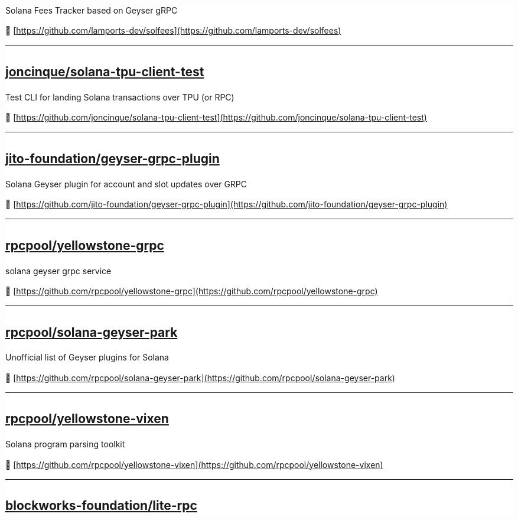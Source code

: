 Solana Fees Tracker based on Geyser gRPC

🔗 [https://github.com/lamports-dev/solfees](https://github.com/lamports-dev/solfees)

---

## [joncinque/solana-tpu-client-test](https://github.com/joncinque/solana-tpu-client-test)

Test CLI for landing Solana transactions over TPU (or RPC)

🔗 [https://github.com/joncinque/solana-tpu-client-test](https://github.com/joncinque/solana-tpu-client-test)

---

## [jito-foundation/geyser-grpc-plugin](https://github.com/jito-foundation/geyser-grpc-plugin)

Solana Geyser plugin for account and slot updates over GRPC

🔗 [https://github.com/jito-foundation/geyser-grpc-plugin](https://github.com/jito-foundation/geyser-grpc-plugin)

---

## [rpcpool/yellowstone-grpc](https://github.com/rpcpool/yellowstone-grpc)

solana geyser grpc service

🔗 [https://github.com/rpcpool/yellowstone-grpc](https://github.com/rpcpool/yellowstone-grpc)

---

## [rpcpool/solana-geyser-park](https://github.com/rpcpool/solana-geyser-park)

Unofficial list of Geyser plugins for Solana

🔗 [https://github.com/rpcpool/solana-geyser-park](https://github.com/rpcpool/solana-geyser-park)

---

## [rpcpool/yellowstone-vixen](https://github.com/rpcpool/yellowstone-vixen)

Solana program parsing toolkit

🔗 [https://github.com/rpcpool/yellowstone-vixen](https://github.com/rpcpool/yellowstone-vixen)

---

## [blockworks-foundation/lite-rpc](https://github.com/blockworks-foundation/lite-rpc)
